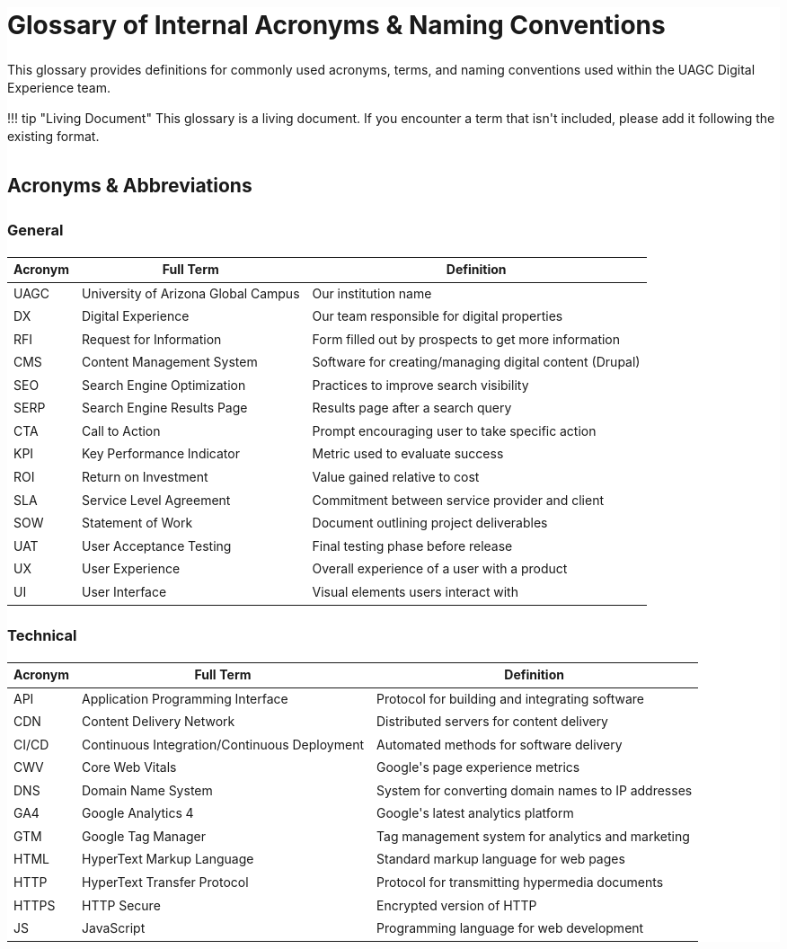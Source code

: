 # Glossary of Internal Acronyms & Naming Conventions

This glossary provides definitions for commonly used acronyms, terms, and naming conventions used within the UAGC Digital Experience team.

!!! tip "Living Document"
    This glossary is a living document. If you encounter a term that isn't included, please add it following the existing format.

## Acronyms & Abbreviations

### General

| Acronym | Full Term | Definition |
|---------|-----------|------------|
| UAGC | University of Arizona Global Campus | Our institution name |
| DX | Digital Experience | Our team responsible for digital properties |
| RFI | Request for Information | Form filled out by prospects to get more information |
| CMS | Content Management System | Software for creating/managing digital content (Drupal) |
| SEO | Search Engine Optimization | Practices to improve search visibility |
| SERP | Search Engine Results Page | Results page after a search query |
| CTA | Call to Action | Prompt encouraging user to take specific action |
| KPI | Key Performance Indicator | Metric used to evaluate success |
| ROI | Return on Investment | Value gained relative to cost |
| SLA | Service Level Agreement | Commitment between service provider and client |
| SOW | Statement of Work | Document outlining project deliverables |
| UAT | User Acceptance Testing | Final testing phase before release |
| UX | User Experience | Overall experience of a user with a product |
| UI | User Interface | Visual elements users interact with |

### Technical

| Acronym | Full Term | Definition |
|---------|-----------|------------|
| API | Application Programming Interface | Protocol for building and integrating software |
| CDN | Content Delivery Network | Distributed servers for content delivery |
| CI/CD | Continuous Integration/Continuous Deployment | Automated methods for software delivery |
| CWV | Core Web Vitals | Google's page experience metrics |
| DNS | Domain Name System | System for converting domain names to IP addresses |
| GA4 | Google Analytics 4 | Google's latest analytics platform |
| GTM | Google Tag Manager | Tag management system for analytics and marketing |
| HTML | HyperText Markup Language | Standard markup language for web pages |
| HTTP | HyperText Transfer Protocol | Protocol for transmitting hypermedia documents |
| HTTPS | HTTP Secure | Encrypted version of HTTP |
| JS | JavaScript | Programming language for web development |
